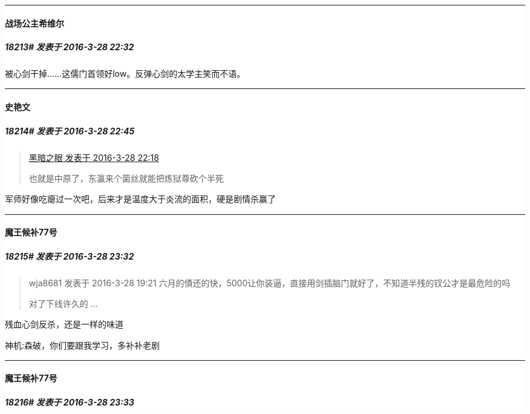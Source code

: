 





-----

####  战场公主希维尔  
##### 18213#       发表于 2016-3-28 22:32




被心剑干掉……这儒门首领好low。反弹心剑的太学主笑而不语。







-----

####  史艳文  
##### 18214#       发表于 2016-3-28 22:45



<blockquote><a href="httphttps://bbs.saraba1st.com/2b/forum.php?mod=redirect&amp;goto=findpost&amp;pid=31969638&amp;ptid=346283" target="_blank">黑暗之眼 发表于 2016-3-28 22:18</a>

也就是中原了，东瀛来个菌丝就能把炼狱尊砍个半死</blockquote>
军师好像吃瘪过一次吧，后来才是温度大于炎流的面积，硬是剧情杀赢了







-----

####  魔王候补77号  
##### 18215#       发表于 2016-3-28 23:32



<blockquote>wja8681 发表于 2016-3-28 19:21
六月的債还的快，5000让你装逼，直接用剑插脑门就好了，不知道半残的钗公才是最危险的吗


对了下线许久的 ...</blockquote>
残血心剑反杀，还是一样的味道


神机:森破，你们要跟我学习，多补补老剧







-----

####  魔王候补77号  
##### 18216#       发表于 2016-3-28 23:33
